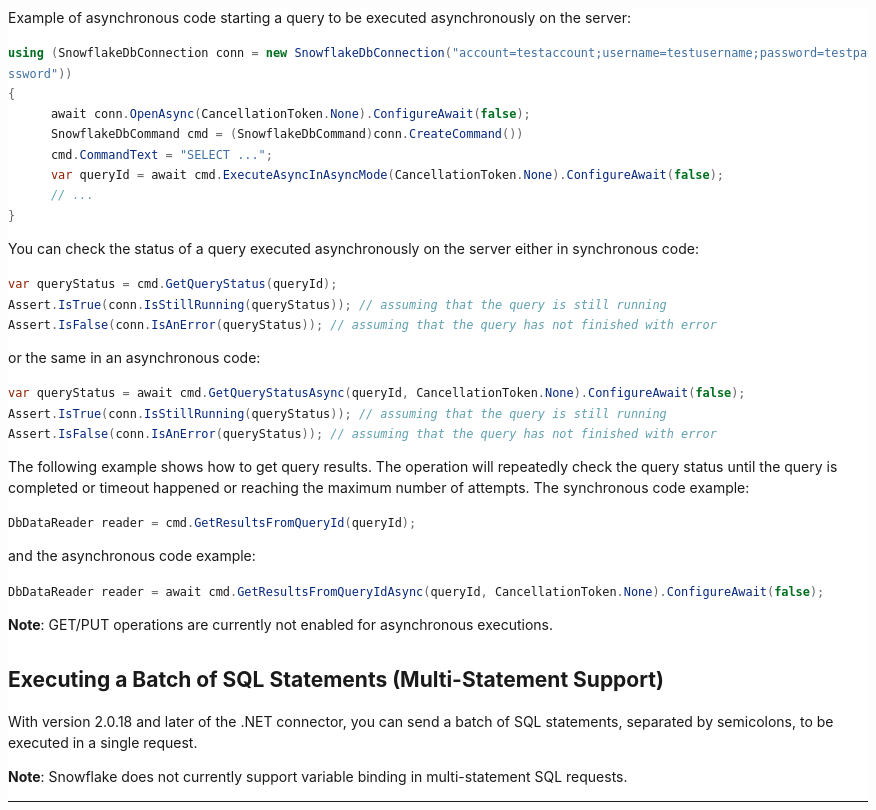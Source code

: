 Example of asynchronous code starting a query to be executed asynchronously on the server:
```cs
using (SnowflakeDbConnection conn = new SnowflakeDbConnection("account=testaccount;username=testusername;password=testpassword"))
{
      await conn.OpenAsync(CancellationToken.None).ConfigureAwait(false);
      SnowflakeDbCommand cmd = (SnowflakeDbCommand)conn.CreateCommand())
      cmd.CommandText = "SELECT ...";
      var queryId = await cmd.ExecuteAsyncInAsyncMode(CancellationToken.None).ConfigureAwait(false);
      // ...
}
```

You can check the status of a query executed asynchronously on the server either in synchronous code:
```cs
var queryStatus = cmd.GetQueryStatus(queryId);
Assert.IsTrue(conn.IsStillRunning(queryStatus)); // assuming that the query is still running
Assert.IsFalse(conn.IsAnError(queryStatus)); // assuming that the query has not finished with error
```
or the same in an asynchronous code:
```cs
var queryStatus = await cmd.GetQueryStatusAsync(queryId, CancellationToken.None).ConfigureAwait(false);
Assert.IsTrue(conn.IsStillRunning(queryStatus)); // assuming that the query is still running
Assert.IsFalse(conn.IsAnError(queryStatus)); // assuming that the query has not finished with error
```

The following example shows how to get query results.
The operation will repeatedly check the query status until the query is completed or timeout happened or reaching the maximum number of attempts.
The synchronous code example:
```cs
DbDataReader reader = cmd.GetResultsFromQueryId(queryId);
```
and the asynchronous code example:
```cs
DbDataReader reader = await cmd.GetResultsFromQueryIdAsync(queryId, CancellationToken.None).ConfigureAwait(false);
```

**Note**: GET/PUT operations are currently not enabled for asynchronous executions.

## Executing a Batch of SQL Statements (Multi-Statement Support)

With version 2.0.18 and later of the .NET connector, you can send
a batch of SQL statements, separated by semicolons,
to be executed in a single request.

**Note**: Snowflake does not currently support variable binding in multi-statement SQL requests.

---
